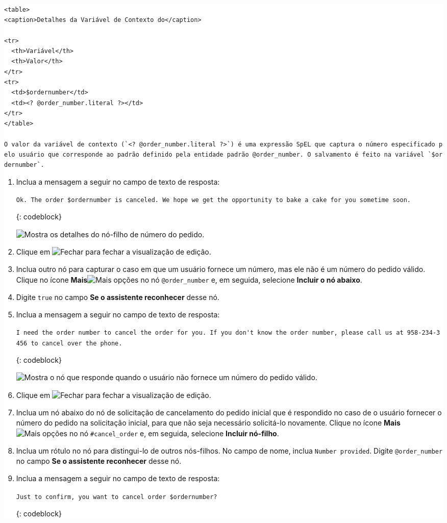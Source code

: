     <table>
    <caption>Detalhes da Variável de Contexto do</caption>

    <tr>
      <th>Variável</th>
      <th>Valor</th>
    </tr>
    <tr>
      <td>$ordernumber</td>
      <td><? @order_number.literal ?></td>
    </tr>
    </table>

    O valor da variável de contexto (`<? @order_number.literal ?>`) é uma expressão SpEL que captura o número especificado pelo usuário que corresponde ao padrão definido pela entidade padrão @order_number. O salvamento é feito na variável `$ordernumber`.
1.  Inclua a mensagem a seguir no campo de texto de resposta:

    ```
    Ok. The order $ordernumber is canceled. We hope we get the opportunity to bake a cake for you sometime soon.
    ```
    {: codeblock}

    ![Mostra os detalhes do nó-filho de número do pedido.](images/gs-ass-order-number-child.png)
1.  Clique em ![Fechar](images/close.png) para fechar a visualização de edição.
1.  Inclua outro nó para capturar o caso em que um usuário fornece um número, mas ele não é um número do pedido válido. Clique no ícone **Mais**![Mais opções](images/kabob.png) no nó `@order_number` e, em seguida, selecione **Incluir o nó abaixo**.
1.  Digite `true` no campo **Se o assistente reconhecer** desse nó.
1.  Inclua a mensagem a seguir no campo de texto de resposta:

    ```
    I need the order number to cancel the order for you. If you don't know the order number, please call us at 958-234-3456 to cancel over the phone.
    ```
    {: codeblock}

    ![Mostra o nó que responde quando o usuário não fornece um número do pedido válido.](images/gs-ass-cant-help-you.png)
1.  Clique em ![Fechar](images/close.png) para fechar a visualização de edição.

1.  Inclua um nó abaixo do nó de solicitação de cancelamento do pedido inicial que é respondido no caso de o usuário fornecer o número do pedido na solicitação inicial, para que não seja necessário solicitá-lo novamente. Clique no ícone **Mais** ![Mais opções](images/kabob.png) no nó `#cancel_order` e, em seguida, selecione **Incluir nó-filho**.
1.  Inclua um rótulo no nó para distingui-lo de outros nós-filhos. No campo de nome, inclua `Number provided`. Digite `@order_number` no campo **Se o assistente reconhecer** desse nó.
1.  Inclua a mensagem a seguir no campo de texto de resposta:

    ```
    Just to confirm, you want to cancel order $ordernumber?
    ```
    {: codeblock}
